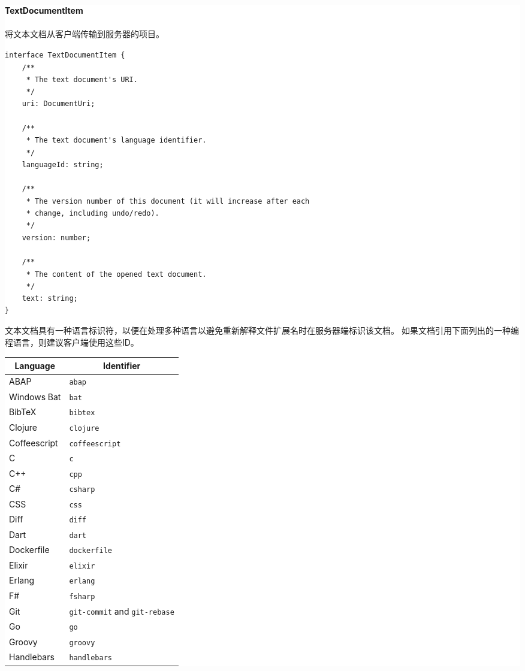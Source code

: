 #### TextDocumentItem

将文本文档从客户端传输到服务器的项目。

```
interface TextDocumentItem {
	/**
	 * The text document's URI.
	 */
	uri: DocumentUri;

	/**
	 * The text document's language identifier.
	 */
	languageId: string;

	/**
	 * The version number of this document (it will increase after each
	 * change, including undo/redo).
	 */
	version: number;

	/**
	 * The content of the opened text document.
	 */
	text: string;
}
```

文本文档具有一种语言标识符，以便在处理多种语言以避免重新解释文件扩展名时在服务器端标识该文档。 如果文档引用下面列出的一种编程语言，则建议客户端使用这些ID。

| Language            | Identifier                                                   |
| ------------------- | ------------------------------------------------------------ |
| ABAP                | `abap`                                                       |
| Windows Bat         | `bat`                                                        |
| BibTeX              | `bibtex`                                                     |
| Clojure             | `clojure`                                                    |
| Coffeescript        | `coffeescript`                                               |
| C                   | `c`                                                          |
| C++                 | `cpp`                                                        |
| C#                  | `csharp`                                                     |
| CSS                 | `css`                                                        |
| Diff                | `diff`                                                       |
| Dart                | `dart`                                                       |
| Dockerfile          | `dockerfile`                                                 |
| Elixir              | `elixir`                                                     |
| Erlang              | `erlang`                                                     |
| F#                  | `fsharp`                                                     |
| Git                 | `git-commit` and `git-rebase`                                |
| Go                  | `go`                                                         |
| Groovy              | `groovy`                                                     |
| Handlebars          | `handlebars`                                                 |